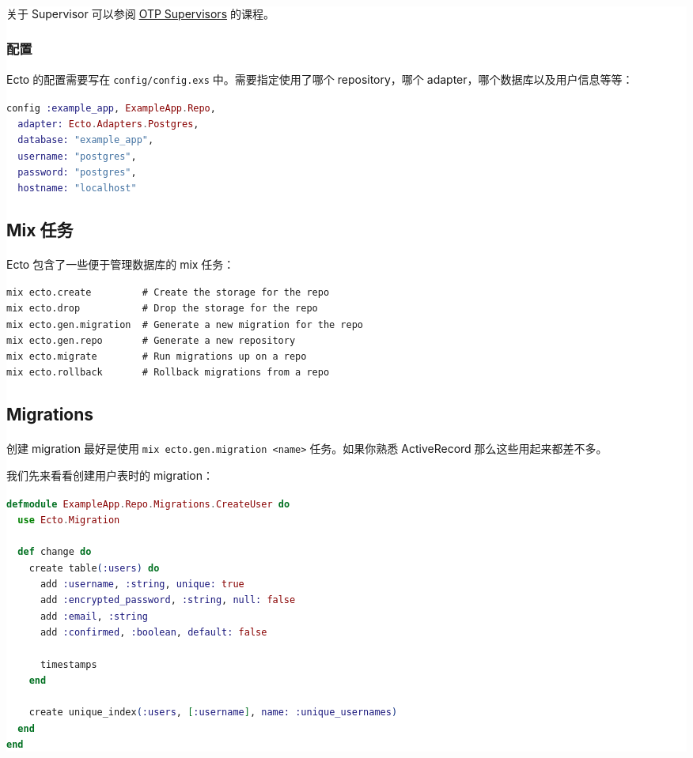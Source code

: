 ```elixir
```

关于 Supervisor 可以参阅 [OTP Supervisors](../../advanced/otp-supervisors) 的课程。

### 配置

Ecto 的配置需要写在 `config/config.exs` 中。需要指定使用了哪个 repository，哪个 adapter，哪个数据库以及用户信息等等：

```elixir
config :example_app, ExampleApp.Repo,
  adapter: Ecto.Adapters.Postgres,
  database: "example_app",
  username: "postgres",
  password: "postgres",
  hostname: "localhost"
```

## Mix 任务

Ecto 包含了一些便于管理数据库的 mix 任务：

```shell
mix ecto.create         # Create the storage for the repo
mix ecto.drop           # Drop the storage for the repo
mix ecto.gen.migration  # Generate a new migration for the repo
mix ecto.gen.repo       # Generate a new repository
mix ecto.migrate        # Run migrations up on a repo
mix ecto.rollback       # Rollback migrations from a repo
```

## Migrations

创建 migration 最好是使用 `mix ecto.gen.migration <name>` 任务。如果你熟悉 ActiveRecord 那么这些用起来都差不多。

我们先来看看创建用户表时的 migration：

```elixir
defmodule ExampleApp.Repo.Migrations.CreateUser do
  use Ecto.Migration

  def change do
    create table(:users) do
      add :username, :string, unique: true
      add :encrypted_password, :string, null: false
      add :email, :string
      add :confirmed, :boolean, default: false

      timestamps
    end

    create unique_index(:users, [:username], name: :unique_usernames)
  end
end
```
